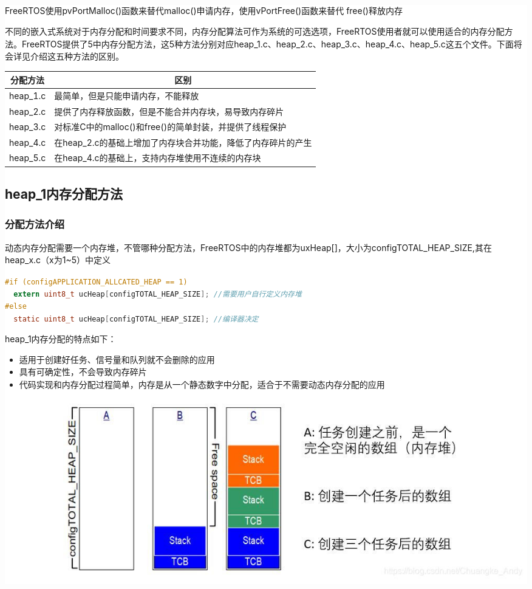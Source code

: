 FreeRTOS使用pvPortMalloc()函数来替代malloc()申请内存，使用vPortFree()函数来替代 free()释放内存

不同的嵌入式系统对于内存分配和时间要求不同，内存分配算法可作为系统的可选选项，FreeRTOS使用者就可以使用适合的内存分配方法。FreeRTOS提供了5中内存分配方法，这5种方法分别对应heap\_1.c、heap\_2.c、heap\_3.c、heap\_4.c、heap\_5.c这五个文件。下面将会详见介绍这五种方法的区别。

| 分配方法      | 区别                                  |
| --------- | ----------------------------------- |
| heap\_1.c | 最简单，但是只能申请内存，不能释放                   |
| heap\_2.c | 提供了内存释放函数，但是不能合并内存块，易导致内存碎片         |
| heap\_3.c | 对标准C中的malloc()和free()的简单封装，并提供了线程保护 |
| heap\_4.c | 在heap\_2.c的基础上增加了内存块合并功能，降低了内存碎片的产生 |
| heap\_5.c | 在heap\_4.c的基础上，支持内存堆使用不连续的内存块       |

## heap\_1内存分配方法

### 分配方法介绍

动态内存分配需要一个内存堆，不管哪种分配方法，FreeRTOS中的内存堆都为uxHeap\[]，大小为configTOTAL\_HEAP\_SIZE,其在heap\_x.c（x为1\~5）中定义

```c
#if (configAPPLICATION_ALLCATED_HEAP == 1)  
  extern uint8_t ucHeap[configTOTAL_HEAP_SIZE]; //需要用户自行定义内存堆
#else
  static uint8_t ucHeap[configTOTAL_HEAP_SIZE]; //编译器决定

```

heap\_1内存分配的特点如下：

- 适用于创建好任务、信号量和队列就不会删除的应用
- 具有可确定性，不会导致内存碎片
- 代码实现和内存分配过程简单，内存是从一个静态数字中分配，适合于不需要动态内存分配的应用

![image.png](../assets/images/image_20250226_212800_976.png)
